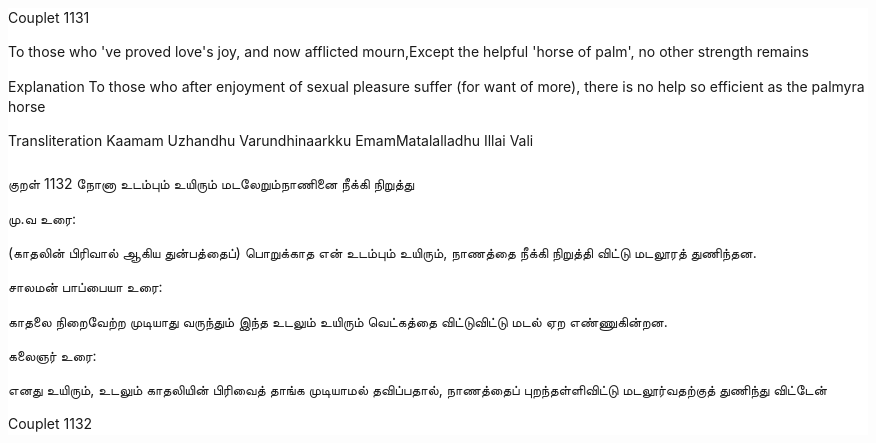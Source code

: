 


Couplet
1131


To those who 've proved love's joy, and now afflicted mourn,Except the helpful 'horse of palm', no other strength remains




Explanation
To those who after enjoyment of sexual pleasure suffer (for want of more), there is no help so efficient as the palmyra horse




Transliteration
Kaamam Uzhandhu  Varundhinaarkku  EmamMatalalladhu  Illai  Vali




###













குறள்
1132
 நோனா உடம்பும் உயிரும் மடலேறும்நாணினை நீக்கி நிறுத்து




மு.வ உரை:

(காதலின் பிரிவால் ஆகிய துன்பத்தைப்) பொறுக்காத என் உடம்பும் உயிரும், நாணத்தை நீக்கி நிறுத்தி விட்டு மடலூரத் துணிந்தன.




சாலமன் பாப்பையா உரை:

 காதலை நிறைவேற்ற முடியாது வருந்தும் இந்த உடலும் உயிரும்  வெட்கத்தை விட்டுவிட்டு மடல் ஏற எண்ணுகின்றன.




கலைஞர் உரை:

எனது உயிரும், உடலும் காதலியின் பிரிவைத் தாங்க முடியாமல் தவிப்பதால், நாணத்தைப் புறந்தள்ளிவிட்டு மடலூர்வதற்குத் துணிந்து விட்டேன்




Couplet
1132

